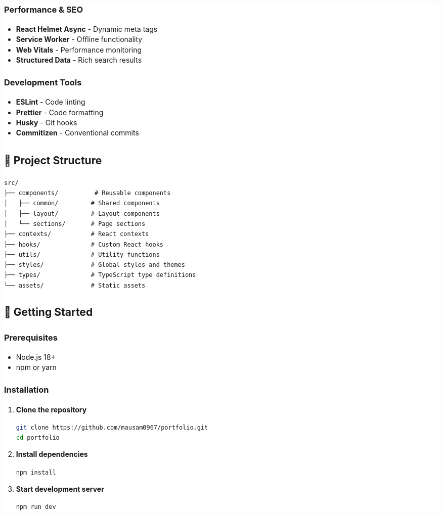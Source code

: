 ### Performance & SEO
- **React Helmet Async** - Dynamic meta tags
- **Service Worker** - Offline functionality
- **Web Vitals** - Performance monitoring
- **Structured Data** - Rich search results

### Development Tools
- **ESLint** - Code linting
- **Prettier** - Code formatting
- **Husky** - Git hooks
- **Commitizen** - Conventional commits

## 📁 Project Structure

```
src/
├── components/          # Reusable components
│   ├── common/         # Shared components
│   ├── layout/         # Layout components
│   └── sections/       # Page sections
├── contexts/           # React contexts
├── hooks/              # Custom React hooks
├── utils/              # Utility functions
├── styles/             # Global styles and themes
├── types/              # TypeScript type definitions
└── assets/             # Static assets
```

## 🚀 Getting Started

### Prerequisites
- Node.js 18+ 
- npm or yarn

### Installation

1. **Clone the repository**
   ```bash
   git clone https://github.com/mausam0967/portfolio.git
   cd portfolio
   ```

2. **Install dependencies**
   ```bash
   npm install
   ```

3. **Start development server**
   ```bash
   npm run dev
   ```
